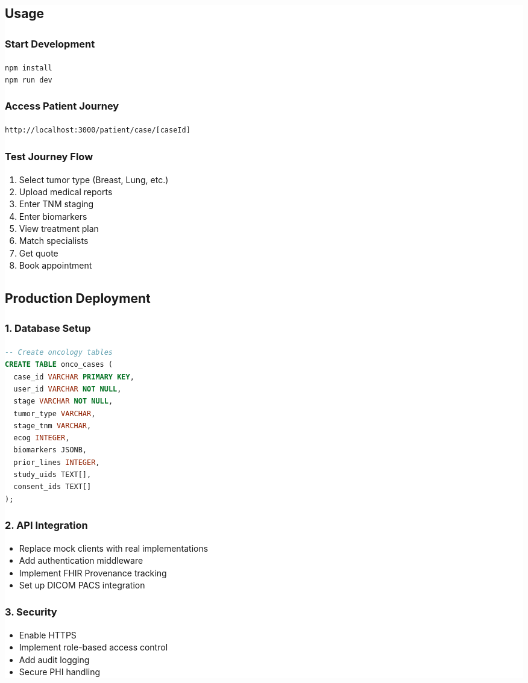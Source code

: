 ## Usage

### Start Development
```bash
npm install
npm run dev
```

### Access Patient Journey
```
http://localhost:3000/patient/case/[caseId]
```

### Test Journey Flow
1. Select tumor type (Breast, Lung, etc.)
2. Upload medical reports
3. Enter TNM staging
4. Enter biomarkers
5. View treatment plan
6. Match specialists
7. Get quote
8. Book appointment

## Production Deployment

### 1. Database Setup
```sql
-- Create oncology tables
CREATE TABLE onco_cases (
  case_id VARCHAR PRIMARY KEY,
  user_id VARCHAR NOT NULL,
  stage VARCHAR NOT NULL,
  tumor_type VARCHAR,
  stage_tnm VARCHAR,
  ecog INTEGER,
  biomarkers JSONB,
  prior_lines INTEGER,
  study_uids TEXT[],
  consent_ids TEXT[]
);
```

### 2. API Integration
- Replace mock clients with real implementations
- Add authentication middleware
- Implement FHIR Provenance tracking
- Set up DICOM PACS integration

### 3. Security
- Enable HTTPS
- Implement role-based access control
- Add audit logging
- Secure PHI handling
